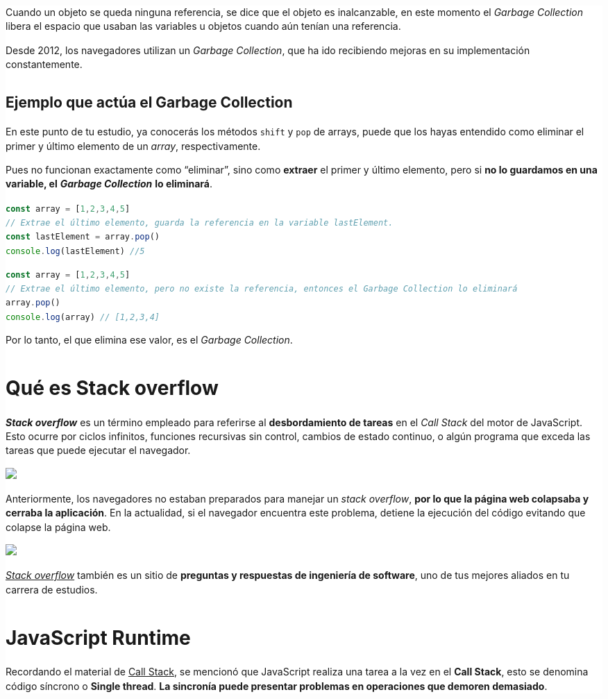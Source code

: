 Cuando un objeto se queda ninguna referencia, se dice que el objeto es inalcanzable, en este momento el *Garbage Collection* libera el espacio que usaban las variables u objetos cuando aún tenían una referencia.

Desde 2012, los navegadores utilizan un *Garbage Collection*, que ha ido recibiendo mejoras en su implementación constantemente.

## **Ejemplo que actúa el Garbage Collection**
En este punto de tu estudio, ya conocerás los métodos `shift` y `pop` de arrays, puede que los hayas entendido como eliminar el primer y último elemento de un *array*, respectivamente.

Pues no funcionan exactamente como “eliminar”, sino como **extraer** el primer y último elemento, pero si **no lo guardamos en una variable, el** ***Garbage Collection*** **lo eliminará**.
```javascript
const array = [1,2,3,4,5]
// Extrae el último elemento, guarda la referencia en la variable lastElement.
const lastElement = array.pop() 
console.log(lastElement) //5
```
```javascript
const array = [1,2,3,4,5]
// Extrae el último elemento, pero no existe la referencia, entonces el Garbage Collection lo eliminará
array.pop() 
console.log(array) // [1,2,3,4]
```
Por lo tanto, el que elimina ese valor, es el *Garbage Collection*.

# Qué es Stack overflow
***Stack overflow*** es un término empleado para referirse al **desbordamiento de tareas** en el *Call Stack* del motor de JavaScript. Esto ocurre por ciclos infinitos, funciones recursivas sin control, cambios de estado continuo, o algún programa que exceda las tareas que puede ejecutar el navegador.

![](https://static.platzi.com/media/articlases/Images/engine-js10.PNG)

Anteriormente, los navegadores no estaban preparados para manejar un *stack overflow*, **por lo que la página web colapsaba y cerraba la aplicación**. En la actualidad, si el navegador encuentra este problema, detiene la ejecución del código evitando que colapse la página web.

![](https://static.platzi.com/media/articlases/Images/engine-js11.PNG)

*[Stack overflow](https://es.stackoverflow.com/)* también es un sitio de **preguntas y respuestas de ingeniería de software**, uno de tus mejores aliados en tu carrera de estudios.

# JavaScript Runtime
Recordando el material de [Call Stack](https://platzi.com/clases/1798-javascript-navegador/25685-call-stack/), se mencionó que JavaScript realiza una tarea a la vez en el **Call Stack**, esto se denomina código síncrono o **Single thread**. **La sincronía puede presentar problemas en operaciones que demoren demasiado**.
